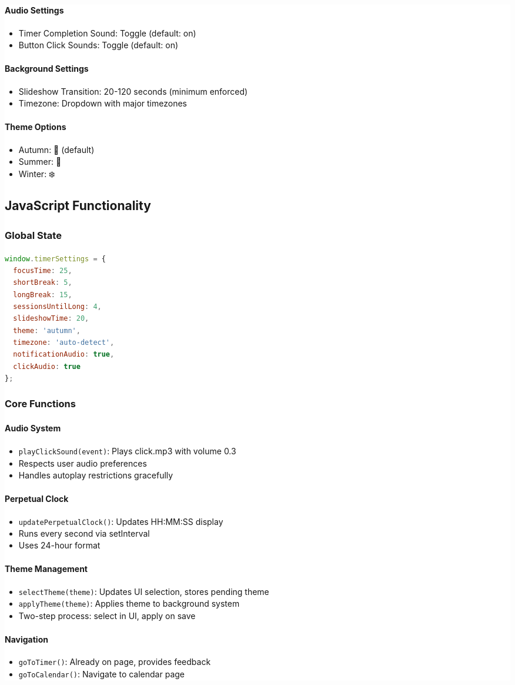 #### Audio Settings
- Timer Completion Sound: Toggle (default: on)
- Button Click Sounds: Toggle (default: on)

#### Background Settings
- Slideshow Transition: 20-120 seconds (minimum enforced)
- Timezone: Dropdown with major timezones

#### Theme Options
- Autumn: 🍂 (default)
- Summer: 🌿
- Winter: ❄️

## JavaScript Functionality

### Global State
```javascript
window.timerSettings = {
  focusTime: 25,
  shortBreak: 5,
  longBreak: 15,
  sessionsUntilLong: 4,
  slideshowTime: 20,
  theme: 'autumn',
  timezone: 'auto-detect',
  notificationAudio: true,
  clickAudio: true
};
```

### Core Functions

#### Audio System
- `playClickSound(event)`: Plays click.mp3 with volume 0.3
- Respects user audio preferences
- Handles autoplay restrictions gracefully

#### Perpetual Clock
- `updatePerpetualClock()`: Updates HH:MM:SS display
- Runs every second via setInterval
- Uses 24-hour format

#### Theme Management
- `selectTheme(theme)`: Updates UI selection, stores pending theme
- `applyTheme(theme)`: Applies theme to background system
- Two-step process: select in UI, apply on save

#### Navigation
- `goToTimer()`: Already on page, provides feedback
- `goToCalendar()`: Navigate to calendar page
